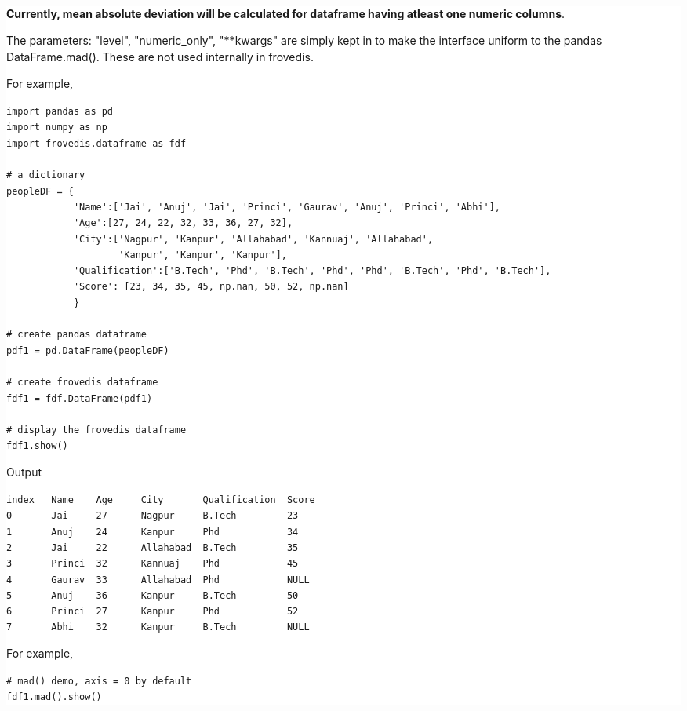 **Currently, mean absolute deviation will be calculated for dataframe having atleast one numeric columns**.  

The parameters: "level", "numeric_only", "\*\*kwargs" are simply kept in to make the interface uniform to the 
pandas DataFrame.mad(). These are not used internally in frovedis.  

For example,  

    import pandas as pd
    import numpy as np
    import frovedis.dataframe as fdf
    
    # a dictionary
    peopleDF = {
                'Name':['Jai', 'Anuj', 'Jai', 'Princi', 'Gaurav', 'Anuj', 'Princi', 'Abhi'],
                'Age':[27, 24, 22, 32, 33, 36, 27, 32],
                'City':['Nagpur', 'Kanpur', 'Allahabad', 'Kannuaj', 'Allahabad', 
                        'Kanpur', 'Kanpur', 'Kanpur'],
                'Qualification':['B.Tech', 'Phd', 'B.Tech', 'Phd', 'Phd', 'B.Tech', 'Phd', 'B.Tech'],
                'Score': [23, 34, 35, 45, np.nan, 50, 52, np.nan]
                }
    
    # create pandas dataframe
    pdf1 = pd.DataFrame(peopleDF)
    
    # create frovedis dataframe
    fdf1 = fdf.DataFrame(pdf1)
    
    # display the frovedis dataframe
    fdf1.show()

Output  

    index   Name    Age     City       Qualification  Score
    0       Jai     27      Nagpur     B.Tech         23
    1       Anuj    24      Kanpur     Phd            34
    2       Jai     22      Allahabad  B.Tech         35
    3       Princi  32      Kannuaj    Phd            45
    4       Gaurav  33      Allahabad  Phd            NULL
    5       Anuj    36      Kanpur     B.Tech         50
    6       Princi  27      Kanpur     Phd            52
    7       Abhi    32      Kanpur     B.Tech         NULL

For example,  

    # mad() demo, axis = 0 by default
    fdf1.mad().show()
